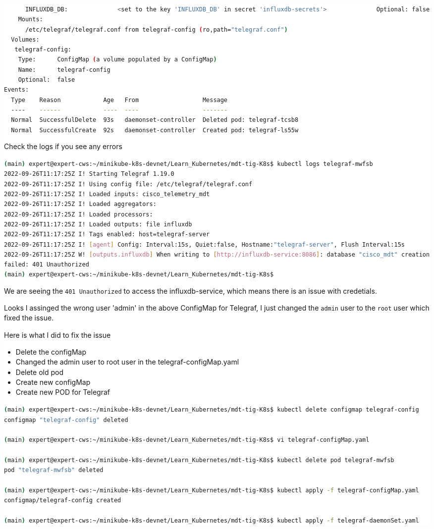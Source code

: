 ```bash
      INFLUXDB_DB:              <set to the key 'INFLUXDB_DB' in secret 'influxdb-secrets'>              Optional: false
    Mounts:
      /etc/telegraf/telegraf.conf from telegraf-config (ro,path="telegraf.conf")
  Volumes:
   telegraf-config:
    Type:      ConfigMap (a volume populated by a ConfigMap)
    Name:      telegraf-config
    Optional:  false
Events:
  Type    Reason            Age   From                  Message
  ----    ------            ----  ----                  -------
  Normal  SuccessfulDelete  93s   daemonset-controller  Deleted pod: telegraf-tcsb8
  Normal  SuccessfulCreate  92s   daemonset-controller  Created pod: telegraf-ls55w
```

Check the logs if you see any errors 

```bash
(main) expert@expert-cws:~/minikube-k8s-devnet/Learn_Kubernetes/mdt-tig-K8s$ kubectl logs telegraf-mwfsb 
2022-09-26T11:17:25Z I! Starting Telegraf 1.19.0
2022-09-26T11:17:25Z I! Using config file: /etc/telegraf/telegraf.conf
2022-09-26T11:17:25Z I! Loaded inputs: cisco_telemetry_mdt
2022-09-26T11:17:25Z I! Loaded aggregators: 
2022-09-26T11:17:25Z I! Loaded processors: 
2022-09-26T11:17:25Z I! Loaded outputs: file influxdb
2022-09-26T11:17:25Z I! Tags enabled: host=telegraf-server
2022-09-26T11:17:25Z I! [agent] Config: Interval:15s, Quiet:false, Hostname:"telegraf-server", Flush Interval:15s
2022-09-26T11:17:25Z W! [outputs.influxdb] When writing to [http://influxdb-service:8086]: database "cisco_mdt" creation failed: 401 Unauthorized
(main) expert@expert-cws:~/minikube-k8s-devnet/Learn_Kubernetes/mdt-tig-K8s$ 
```

We are seeing the `401 Unauthorized` to access the influxdb-service, which means there is an issue with credetials. 

Looks I assinged the wrong user 'admin' in the above ConfigMap for Telegraf, I just changed the `admin` user to the `root` user which fixed the issue.

Here is what I did to fix the issue

- Delete the configMap 
- Changed the admin user to root user in the telegraf-configMap.yaml
- Delete old pod 
- Create new configMap 
- Create new POD for Telegraf

```bash
(main) expert@expert-cws:~/minikube-k8s-devnet/Learn_Kubernetes/mdt-tig-K8s$ kubectl delete configmap telegraf-config
configmap "telegraf-config" deleted

(main) expert@expert-cws:~/minikube-k8s-devnet/Learn_Kubernetes/mdt-tig-K8s$ vi telegraf-configMap.yaml 

(main) expert@expert-cws:~/minikube-k8s-devnet/Learn_Kubernetes/mdt-tig-K8s$ kubectl delete pod telegraf-mwfsb
pod "telegraf-mwfsb" deleted

(main) expert@expert-cws:~/minikube-k8s-devnet/Learn_Kubernetes/mdt-tig-K8s$ kubectl apply -f telegraf-configMap.yaml 
configmap/telegraf-config created

(main) expert@expert-cws:~/minikube-k8s-devnet/Learn_Kubernetes/mdt-tig-K8s$ kubectl apply -f telegraf-daemonSet.yaml 
```